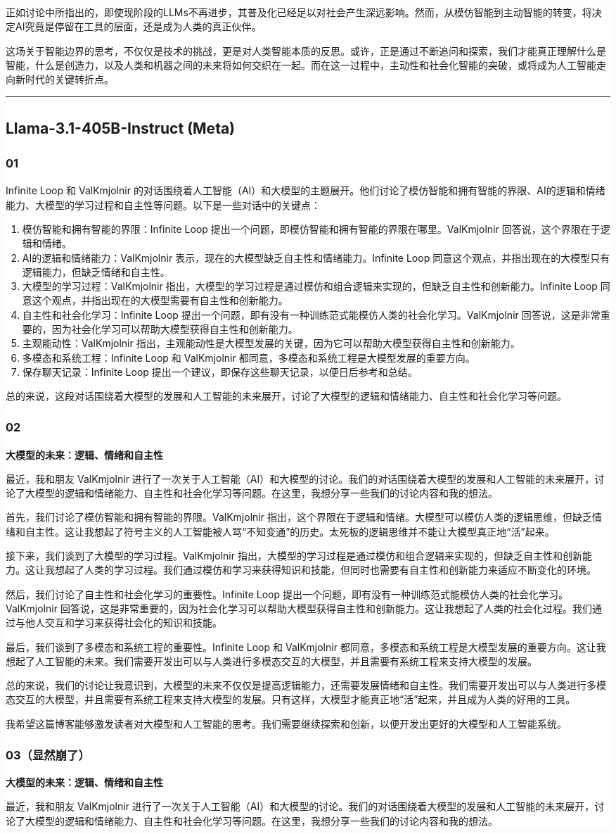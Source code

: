 正如讨论中所指出的，即使现阶段的LLMs不再进步，其普及化已经足以对社会产生深远影响。然而，从模仿智能到主动智能的转变，将决定AI究竟是停留在工具的层面，还是成为人类的真正伙伴。

这场关于智能边界的思考，不仅仅是技术的挑战，更是对人类智能本质的反思。或许，正是通过不断追问和探索，我们才能真正理解什么是智能，什么是创造力，以及人类和机器之间的未来将如何交织在一起。而在这一过程中，主动性和社会化智能的突破，或将成为人工智能走向新时代的关键转折点。

---

## **Llama-3.1-405B-Instruct (Meta)**

### 01

Infinite Loop 和 ValKmjolnir 的对话围绕着人工智能（AI）和大模型的主题展开。他们讨论了模仿智能和拥有智能的界限、AI的逻辑和情绪能力、大模型的学习过程和自主性等问题。以下是一些对话中的关键点：

1. 模仿智能和拥有智能的界限：Infinite Loop 提出一个问题，即模仿智能和拥有智能的界限在哪里。ValKmjolnir 回答说，这个界限在于逻辑和情绪。
2. AI的逻辑和情绪能力：ValKmjolnir 表示，现在的大模型缺乏自主性和情绪能力。Infinite Loop 同意这个观点，并指出现在的大模型只有逻辑能力，但缺乏情绪和自主性。
3. 大模型的学习过程：ValKmjolnir 指出，大模型的学习过程是通过模仿和组合逻辑来实现的，但缺乏自主性和创新能力。Infinite Loop 同意这个观点，并指出现在的大模型需要有自主性和创新能力。
4. 自主性和社会化学习：Infinite Loop 提出一个问题，即有没有一种训练范式能模仿人类的社会化学习。ValKmjolnir 回答说，这是非常重要的，因为社会化学习可以帮助大模型获得自主性和创新能力。
5. 主观能动性：ValKmjolnir 指出，主观能动性是大模型发展的关键，因为它可以帮助大模型获得自主性和创新能力。
6. 多模态和系统工程：Infinite Loop 和 ValKmjolnir 都同意，多模态和系统工程是大模型发展的重要方向。
7. 保存聊天记录：Infinite Loop 提出一个建议，即保存这些聊天记录，以便日后参考和总结。

总的来说，这段对话围绕着大模型的发展和人工智能的未来展开，讨论了大模型的逻辑和情绪能力、自主性和社会化学习等问题。

### 02

**大模型的未来：逻辑、情绪和自主性**

最近，我和朋友 ValKmjolnir 进行了一次关于人工智能（AI）和大模型的讨论。我们的对话围绕着大模型的发展和人工智能的未来展开，讨论了大模型的逻辑和情绪能力、自主性和社会化学习等问题。在这里，我想分享一些我们的讨论内容和我的想法。

首先，我们讨论了模仿智能和拥有智能的界限。ValKmjolnir 指出，这个界限在于逻辑和情绪。大模型可以模仿人类的逻辑思维，但缺乏情绪和自主性。这让我想起了符号主义的人工智能被人骂“不知变通”的历史。太死板的逻辑思维并不能让大模型真正地“活”起来。

接下来，我们谈到了大模型的学习过程。ValKmjolnir 指出，大模型的学习过程是通过模仿和组合逻辑来实现的，但缺乏自主性和创新能力。这让我想起了人类的学习过程。我们通过模仿和学习来获得知识和技能，但同时也需要有自主性和创新能力来适应不断变化的环境。

然后，我们讨论了自主性和社会化学习的重要性。Infinite Loop 提出一个问题，即有没有一种训练范式能模仿人类的社会化学习。ValKmjolnir 回答说，这是非常重要的，因为社会化学习可以帮助大模型获得自主性和创新能力。这让我想起了人类的社会化过程。我们通过与他人交互和学习来获得社会化的知识和技能。

最后，我们谈到了多模态和系统工程的重要性。Infinite Loop 和 ValKmjolnir 都同意，多模态和系统工程是大模型发展的重要方向。这让我想起了人工智能的未来。我们需要开发出可以与人类进行多模态交互的大模型，并且需要有系统工程来支持大模型的发展。

总的来说，我们的讨论让我意识到，大模型的未来不仅仅是提高逻辑能力，还需要发展情绪和自主性。我们需要开发出可以与人类进行多模态交互的大模型，并且需要有系统工程来支持大模型的发展。只有这样，大模型才能真正地“活”起来，并且成为人类的好用的工具。

我希望这篇博客能够激发读者对大模型和人工智能的思考。我们需要继续探索和创新，以便开发出更好的大模型和人工智能系统。

### 03（显然崩了）

**大模型的未来：逻辑、情绪和自主性**

最近，我和朋友 ValKmjolnir 进行了一次关于人工智能（AI）和大模型的讨论。我们的对话围绕着大模型的发展和人工智能的未来展开，讨论了大模型的逻辑和情绪能力、自主性和社会化学习等问题。在这里，我想分享一些我们的讨论内容和我的想法。
